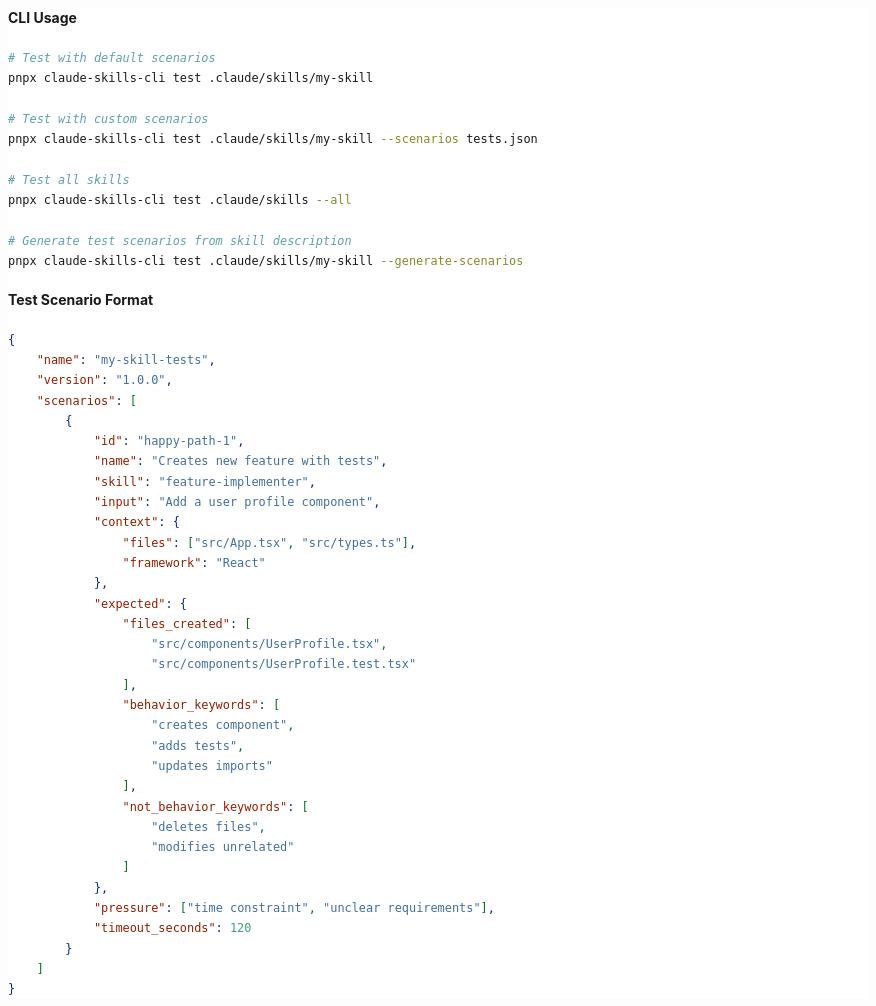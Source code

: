 #### CLI Usage

```bash
# Test with default scenarios
pnpx claude-skills-cli test .claude/skills/my-skill

# Test with custom scenarios
pnpx claude-skills-cli test .claude/skills/my-skill --scenarios tests.json

# Test all skills
pnpx claude-skills-cli test .claude/skills --all

# Generate test scenarios from skill description
pnpx claude-skills-cli test .claude/skills/my-skill --generate-scenarios
```

#### Test Scenario Format

```json
{
	"name": "my-skill-tests",
	"version": "1.0.0",
	"scenarios": [
		{
			"id": "happy-path-1",
			"name": "Creates new feature with tests",
			"skill": "feature-implementer",
			"input": "Add a user profile component",
			"context": {
				"files": ["src/App.tsx", "src/types.ts"],
				"framework": "React"
			},
			"expected": {
				"files_created": [
					"src/components/UserProfile.tsx",
					"src/components/UserProfile.test.tsx"
				],
				"behavior_keywords": [
					"creates component",
					"adds tests",
					"updates imports"
				],
				"not_behavior_keywords": [
					"deletes files",
					"modifies unrelated"
				]
			},
			"pressure": ["time constraint", "unclear requirements"],
			"timeout_seconds": 120
		}
	]
}
```
